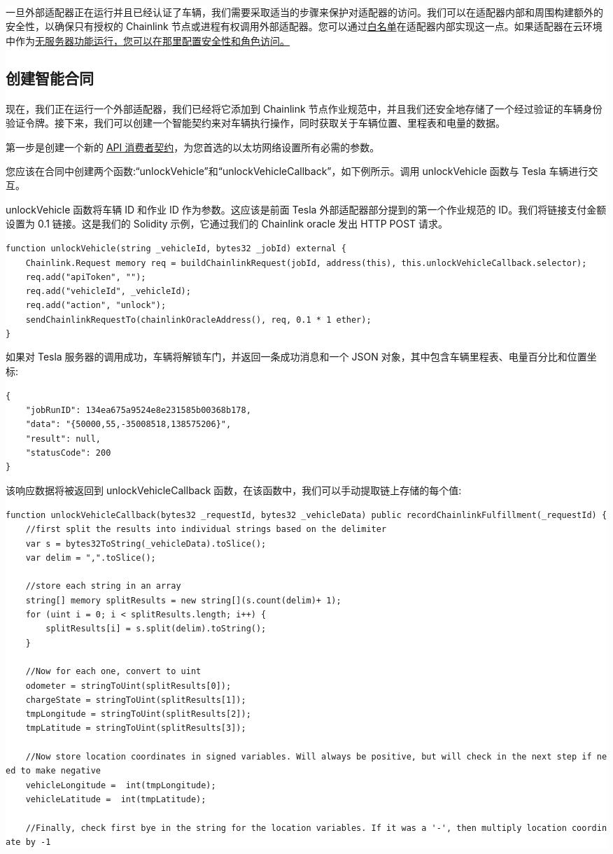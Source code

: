 
一旦外部适配器正在运行并且已经认证了车辆，我们需要采取适当的步骤来保护对适配器的访问。我们可以在适配器内部和周围构建额外的安全性，以确保只有授权的 Chainlink 节点或进程有权调用外部适配器。您可以通过[白名单](https://en.wikipedia.org/wiki/Whitelisting)在适配器内部实现这一点。如果适配器在云环境中作为[无服务器功能运行，您可以在那里配置安全性和角色访问。](https://cloud.google.com/functions/docs/securing)

## 创建智能合同

现在，我们正在运行一个外部适配器，我们已经将它添加到 Chainlink 节点作业规范中，并且我们还安全地存储了一个经过验证的车辆身份验证令牌。接下来，我们可以创建一个智能契约来对车辆执行操作，同时获取关于车辆位置、里程表和电量的数据。

第一步是创建一个新的 [API 消费者契约](https://docs.chain.link/docs/make-a-http-get-request#config)，为您首选的以太坊网络设置所有必需的参数。

您应该在合同中创建两个函数:“unlockVehicle”和“unlockVehicleCallback”，如下例所示。调用 unlockVehicle 函数与 Tesla 车辆进行交互。

unlockVehicle 函数将车辆 ID 和作业 ID 作为参数。这应该是前面 Tesla 外部适配器部分提到的第一个作业规范的 ID。我们将链接支付金额设置为 0.1 链接。这是我们的 Solidity 示例，它通过我们的 Chainlink oracle 发出 HTTP POST 请求。

```
function unlockVehicle(string _vehicleId, bytes32 _jobId) external {
    Chainlink.Request memory req = buildChainlinkRequest(jobId, address(this), this.unlockVehicleCallback.selector);
    req.add("apiToken", "");
    req.add("vehicleId", _vehicleId);
    req.add("action", "unlock");
    sendChainlinkRequestTo(chainlinkOracleAddress(), req, 0.1 * 1 ether); 
}
```

如果对 Tesla 服务器的调用成功，车辆将解锁车门，并返回一条成功消息和一个 JSON 对象，其中包含车辆里程表、电量百分比和位置坐标:

```
{
    "jobRunID": 134ea675a9524e8e231585b00368b178,
    "data": "{50000,55,-35008518,138575206}",
    "result": null,
    "statusCode": 200
}
```

该响应数据将被返回到 unlockVehicleCallback 函数，在该函数中，我们可以手动提取链上存储的每个值:

```
function unlockVehicleCallback(bytes32 _requestId, bytes32 _vehicleData) public recordChainlinkFulfillment(_requestId) {
    //first split the results into individual strings based on the delimiter
    var s = bytes32ToString(_vehicleData).toSlice();
    var delim = ",".toSlice();

    //store each string in an array
    string[] memory splitResults = new string[](s.count(delim)+ 1);                  
    for (uint i = 0; i < splitResults.length; i++) {                              
        splitResults[i] = s.split(delim).toString();                              
    }                                                        

    //Now for each one, convert to uint
    odometer = stringToUint(splitResults[0]);
    chargeState = stringToUint(splitResults[1]);
    tmpLongitude = stringToUint(splitResults[2]);
    tmpLatitude = stringToUint(splitResults[3]);

    //Now store location coordinates in signed variables. Will always be positive, but will check in the next step if need to make negative
    vehicleLongitude =  int(tmpLongitude);
    vehicleLatitude =  int(tmpLatitude);

    //Finally, check first bye in the string for the location variables. If it was a '-', then multiply location coordinate by -1
```